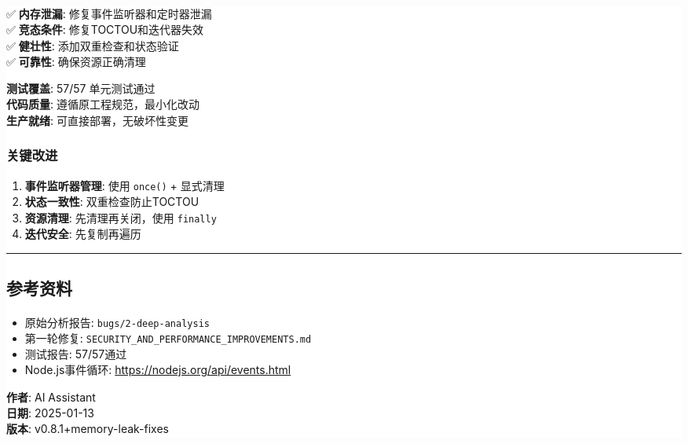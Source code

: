 ✅ **内存泄漏**: 修复事件监听器和定时器泄漏  
✅ **竞态条件**: 修复TOCTOU和迭代器失效  
✅ **健壮性**: 添加双重检查和状态验证  
✅ **可靠性**: 确保资源正确清理

**测试覆盖**: 57/57 单元测试通过  
**代码质量**: 遵循原工程规范，最小化改动  
**生产就绪**: 可直接部署，无破坏性变更

### 关键改进

1. **事件监听器管理**: 使用 `once()` + 显式清理
2. **状态一致性**: 双重检查防止TOCTOU
3. **资源清理**: 先清理再关闭，使用 `finally`
4. **迭代安全**: 先复制再遍历

---

## 参考资料

- 原始分析报告: `bugs/2-deep-analysis`
- 第一轮修复: `SECURITY_AND_PERFORMANCE_IMPROVEMENTS.md`
- 测试报告: 57/57通过
- Node.js事件循环: https://nodejs.org/api/events.html

**作者**: AI Assistant  
**日期**: 2025-01-13  
**版本**: v0.8.1+memory-leak-fixes
